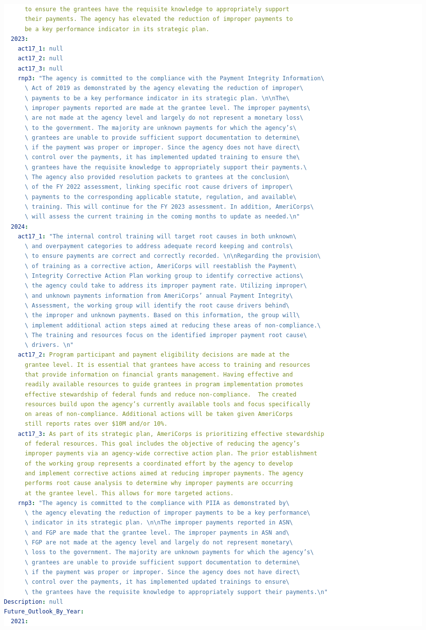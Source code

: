 ```yaml
      to ensure the grantees have the requisite knowledge to appropriately support
      their payments. The agency has elevated the reduction of improper payments to
      be a key performance indicator in its strategic plan.
  2023:
    act17_1: null
    act17_2: null
    act17_3: null
    rnp3: "The agency is committed to the compliance with the Payment Integrity Information\
      \ Act of 2019 as demonstrated by the agency elevating the reduction of improper\
      \ payments to be a key performance indicator in its strategic plan. \n\nThe\
      \ improper payments reported are made at the grantee level. The improper payments\
      \ are not made at the agency level and largely do not represent a monetary loss\
      \ to the government. The majority are unknown payments for which the agency’s\
      \ grantees are unable to provide sufficient support documentation to determine\
      \ if the payment was proper or improper. Since the agency does not have direct\
      \ control over the payments, it has implemented updated training to ensure the\
      \ grantees have the requisite knowledge to appropriately support their payments.\
      \ The agency also provided resolution packets to grantees at the conclusion\
      \ of the FY 2022 assessment, linking specific root cause drivers of improper\
      \ payments to the corresponding applicable statute, regulation, and available\
      \ training. This will continue for the FY 2023 assessment. In addition, AmeriCorps\
      \ will assess the current training in the coming months to update as needed.\n"
  2024:
    act17_1: "The internal control training will target root causes in both unknown\
      \ and overpayment categories to address adequate record keeping and controls\
      \ to ensure payments are correct and correctly recorded. \n\nRegarding the provision\
      \ of training as a corrective action, AmeriCorps will reestablish the Payment\
      \ Integrity Corrective Action Plan working group to identify corrective actions\
      \ the agency could take to address its improper payment rate. Utilizing improper\
      \ and unknown payments information from AmeriCorps’ annual Payment Integrity\
      \ Assessment, the working group will identify the root cause drivers behind\
      \ the improper and unknown payments. Based on this information, the group will\
      \ implement additional action steps aimed at reducing these areas of non-compliance.\
      \ The training and resources focus on the identified improper payment root cause\
      \ drivers. \n"
    act17_2: Program participant and payment eligibility decisions are made at the
      grantee level. It is essential that grantees have access to training and resources
      that provide information on financial grants management. Having effective and
      readily available resources to guide grantees in program implementation promotes
      effective stewardship of federal funds and reduce non-compliance.  The created
      resources build upon the agency’s currently available tools and focus specifically
      on areas of non-compliance. Additional actions will be taken given AmeriCorps
      still reports rates over $10M and/or 10%.
    act17_3: As part of its strategic plan, AmeriCorps is prioritizing effective stewardship
      of federal resources. This goal includes the objective of reducing the agency’s
      improper payments via an agency-wide corrective action plan. The prior establishment
      of the working group represents a coordinated effort by the agency to develop
      and implement corrective actions aimed at reducing improper payments. The agency
      performs root cause analysis to determine why improper payments are occurring
      at the grantee level. This allows for more targeted actions.
    rnp3: "The agency is committed to the compliance with PIIA as demonstrated by\
      \ the agency elevating the reduction of improper payments to be a key performance\
      \ indicator in its strategic plan. \n\nThe improper payments reported in ASN\
      \ and FGP are made that the grantee level. The improper payments in ASN and\
      \ FGP are not made at the agency level and largely do not represent monetary\
      \ loss to the government. The majority are unknown payments for which the agency’s\
      \ grantees are unable to provide sufficient support documentation to determine\
      \ if the payment was proper or improper. Since the agency does not have direct\
      \ control over the payments, it has implemented updated trainings to ensure\
      \ the grantees have the requisite knowledge to appropriately support their payments.\n"
Description: null
Future_Outlook_By_Year:
  2021:
```